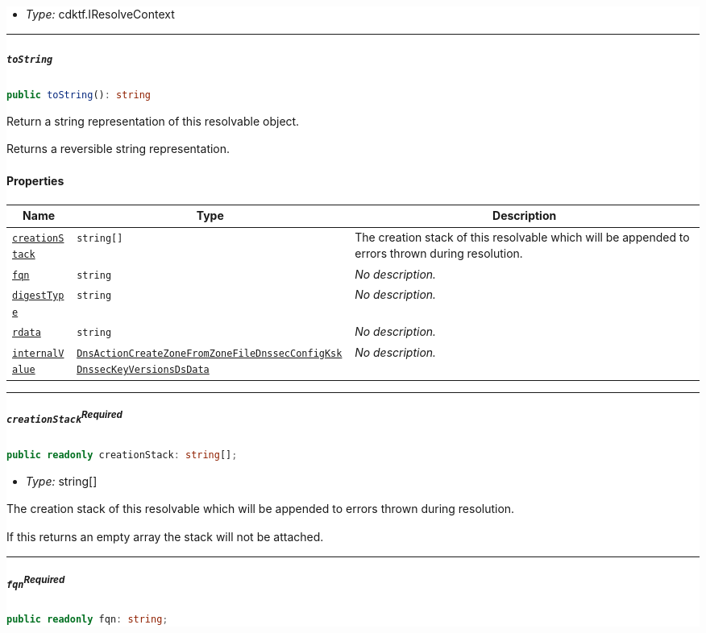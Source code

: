 - *Type:* cdktf.IResolveContext

---

##### `toString` <a name="toString" id="rhizo-co-terraform-provider-oci.dnsActionCreateZoneFromZoneFile.DnsActionCreateZoneFromZoneFileDnssecConfigKskDnssecKeyVersionsDsDataOutputReference.toString"></a>

```typescript
public toString(): string
```

Return a string representation of this resolvable object.

Returns a reversible string representation.


#### Properties <a name="Properties" id="Properties"></a>

| **Name** | **Type** | **Description** |
| --- | --- | --- |
| <code><a href="#rhizo-co-terraform-provider-oci.dnsActionCreateZoneFromZoneFile.DnsActionCreateZoneFromZoneFileDnssecConfigKskDnssecKeyVersionsDsDataOutputReference.property.creationStack">creationStack</a></code> | <code>string[]</code> | The creation stack of this resolvable which will be appended to errors thrown during resolution. |
| <code><a href="#rhizo-co-terraform-provider-oci.dnsActionCreateZoneFromZoneFile.DnsActionCreateZoneFromZoneFileDnssecConfigKskDnssecKeyVersionsDsDataOutputReference.property.fqn">fqn</a></code> | <code>string</code> | *No description.* |
| <code><a href="#rhizo-co-terraform-provider-oci.dnsActionCreateZoneFromZoneFile.DnsActionCreateZoneFromZoneFileDnssecConfigKskDnssecKeyVersionsDsDataOutputReference.property.digestType">digestType</a></code> | <code>string</code> | *No description.* |
| <code><a href="#rhizo-co-terraform-provider-oci.dnsActionCreateZoneFromZoneFile.DnsActionCreateZoneFromZoneFileDnssecConfigKskDnssecKeyVersionsDsDataOutputReference.property.rdata">rdata</a></code> | <code>string</code> | *No description.* |
| <code><a href="#rhizo-co-terraform-provider-oci.dnsActionCreateZoneFromZoneFile.DnsActionCreateZoneFromZoneFileDnssecConfigKskDnssecKeyVersionsDsDataOutputReference.property.internalValue">internalValue</a></code> | <code><a href="#rhizo-co-terraform-provider-oci.dnsActionCreateZoneFromZoneFile.DnsActionCreateZoneFromZoneFileDnssecConfigKskDnssecKeyVersionsDsData">DnsActionCreateZoneFromZoneFileDnssecConfigKskDnssecKeyVersionsDsData</a></code> | *No description.* |

---

##### `creationStack`<sup>Required</sup> <a name="creationStack" id="rhizo-co-terraform-provider-oci.dnsActionCreateZoneFromZoneFile.DnsActionCreateZoneFromZoneFileDnssecConfigKskDnssecKeyVersionsDsDataOutputReference.property.creationStack"></a>

```typescript
public readonly creationStack: string[];
```

- *Type:* string[]

The creation stack of this resolvable which will be appended to errors thrown during resolution.

If this returns an empty array the stack will not be attached.

---

##### `fqn`<sup>Required</sup> <a name="fqn" id="rhizo-co-terraform-provider-oci.dnsActionCreateZoneFromZoneFile.DnsActionCreateZoneFromZoneFileDnssecConfigKskDnssecKeyVersionsDsDataOutputReference.property.fqn"></a>

```typescript
public readonly fqn: string;
```
